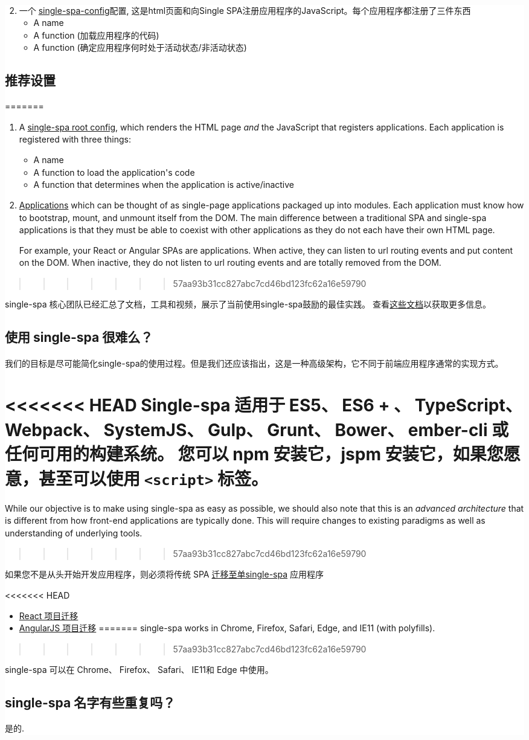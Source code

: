 2. 一个 [single-spa-config](configuration)配置, 这是html页面和向Single SPA注册应用程序的JavaScript。每个应用程序都注册了三件东西
    - A name
    - A function (加载应用程序的代码)
    - A function (确定应用程序何时处于活动状态/非活动状态)

## 推荐设置
=======
1. A [single-spa root config](configuration), which renders the HTML page _and_ the JavaScript that registers applications. Each application is registered with three things:
   - A name
   - A function to load the application's code
   - A function that determines when the application is active/inactive
1. [Applications](building-applications.md) which can be thought of as single-page applications packaged up into modules. Each application must know how to bootstrap, mount, and unmount itself from the DOM. The main difference between a traditional SPA and single-spa applications is that they must be able to coexist with other applications as they do not each have their own HTML page.

   For example, your React or Angular SPAs are applications. When active, they can listen to url routing events and put content on the DOM. When inactive, they do not listen to url routing events and are totally removed from the DOM.
>>>>>>> 57aa93b31cc827abc7cd46bd123fc62a16e59790

single-spa 核心团队已经汇总了文档，工具和视频，展示了当前使用single-spa鼓励的最佳实践。
查看[这些文档](./recommended-setup.md)以获取更多信息。


## 使用 single-spa 很难么？

我们的目标是尽可能简化single-spa的使用过程。但是我们还应该指出，这是一种高级架构，它不同于前端应用程序通常的实现方式。

<<<<<<< HEAD
Single-spa 适用于 ES5、 ES6 + 、 TypeScript、 Webpack、 SystemJS、 Gulp、 Grunt、 Bower、 ember-cli 或 任何可用的构建系统。 您可以 npm 安装它，jspm 安装它，如果您愿意，甚至可以使用 `<script>` 标签。
=======
While our objective is to make using single-spa as easy as possible, we should also note that this is an _advanced architecture_ that is different from how front-end applications are typically done. This will require changes to existing paradigms as well as understanding of underlying tools.
>>>>>>> 57aa93b31cc827abc7cd46bd123fc62a16e59790

如果您不是从头开始开发应用程序，则必须将传统 SPA [迁移至单single-spa](migrating-existing-spas.md) 应用程序

<<<<<<< HEAD
* [React 项目迁移](migrating-react-tutorial.md)
* [AngularJS 项目迁移](migrating-angularJS-tutorial.md)
=======
single-spa works in Chrome, Firefox, Safari, Edge, and IE11 (with polyfills).
>>>>>>> 57aa93b31cc827abc7cd46bd123fc62a16e59790

single-spa 可以在 Chrome、 Firefox、 Safari、 IE11和 Edge 中使用。

## single-spa 名字有些重复吗？

是的.
